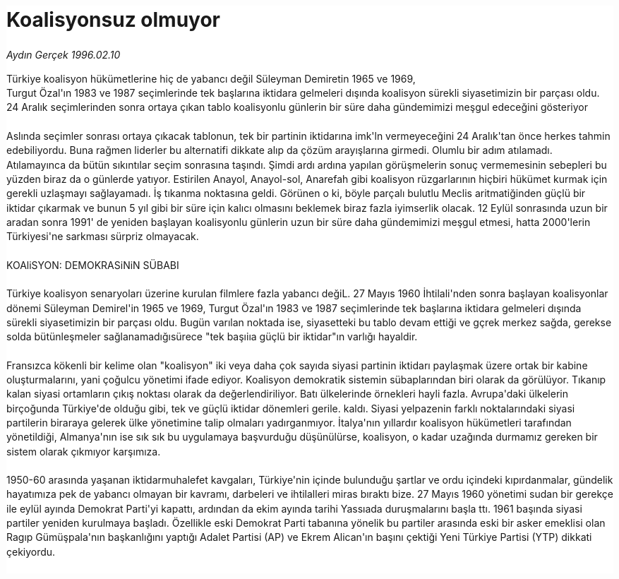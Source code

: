 # Koalisyonsuz olmuyor

*Aydın Gerçek 1996.02.10*

<div class="news-detail-text-todays">
 <div>
 </div>
 <div>
 </div>
 <div id="newsSpot">
  <font class="detail-spot">
   Türkiye koalisyon hükümetlerine hiç de yabancı değil Süleyman Demiretin 1965 ve 1969,
  </font>
 </div>
 <div id="newsText">
  <font class="detail-text">
   Turgut Özal'ın 1983 ve 1987 seçimlerinde tek başlarına iktidara gelmeleri dışında koalisyon sürekli siyasetimizin bir parçası oldu. 24 Aralık seçimlerinden sonra ortaya çıkan tablo koalisyonlu günlerin bir süre daha gündemimizi meşgul edeceğini gösteriyor
   <br/>
   <br/>
   Aslında seçimler sonrası ortaya çıkacak tablonun, tek bir partinin iktidarına imk'ln vermeyeceğini 24 Aralık'tan önce herkes tahmin edebiliyordu. Buna rağmen liderler bu alternatifi dikkate alıp da çözüm arayışlarına girmedi. Olumlu bir adım atılamadı. Atılamayınca da bütün sıkıntılar seçim sonrasına taşındı. Şimdi ardı ardına yapılan görüşmelerin sonuç vermemesinin sebepleri bu yüzden biraz da o günlerde yatıyor. Estirilen Anayol, Anayol-sol, Anarefah gibi koalisyon rüzgarlarının hiçbiri hükümet kurmak için gerekli uzlaşmayı sağlayamadı. İş tıkanma noktasına geldi. Görünen o ki, böyle parçalı bulutlu Meclis aritmatiğinden güçlü bir iktidar çıkarmak ve bunun 5 yıl gibi bir süre için kalıcı olmasını beklemek biraz fazla iyimserlik olacak. 12 Eylül sonrasında uzun bir aradan sonra 1991' de yeniden başlayan koalisyonlu günlerin uzun bir süre daha gündemimizi meşgul etmesi, hatta 2000'lerin Türkiyesi'ne sarkması sürpriz olmayacak.
   <br/>
   <br/>
   KOAliSYON: DEMOKRASiNiN SÜBABI
   <br/>
   <br/>
   Türkiye koalisyon senaryoları üzerine kurulan filmlere fazla yabancı değiL. 27 Mayıs 1960 İhtilali'nden sonra başlayan koalisyonlar dönemi Süleyman Demirel'in 1965 ve 1969, Turgut Özal'ın 1983 ve 1987 seçimlerinde tek başlarına iktidara gelmeleri dışında sürekli siyasetimizin bir parçası oldu. Bugün varılan noktada ise, siyasetteki bu tablo devam ettiği ve gçrek merkez sağda, gerekse solda bütünleşmeler sağlanamadığısürece "tek başıiıa güçlü bir iktidar"ın varlığı hayaldir.
   <br/>
   <br/>
   Fransızca kökenli bir kelime olan "koalisyon" iki veya daha çok sayıda siyasi partinin iktidarı paylaşmak üzere ortak bir kabine oluşturmalarını, yani çoğulcu yönetimi ifade ediyor. Koalisyon demokratik sistemin sübaplarından biri olarak da görülüyor. Tıkanıp kalan siyasi ortamların çıkış noktası olarak da değerlendiriliyor. Batı ülkelerinde örnekleri hayli fazla. Avrupa'daki ülkelerin birçoğunda Türkiye'de olduğu gibi, tek ve güçlü iktidar dönemleri gerile. kaldı. Siyasi yelpazenin farklı noktalarındaki siyasi partilerin biraraya gelerek ülke yönetimine talip olmaları yadırganmıyor. İtalya'nın yıllardır koalisyon hükümetleri tarafından yönetildiği, Almanya'nın ise sık sık bu uygulamaya başvurduğu düşünülürse, koalisyon, o kadar uzağında durmamız gereken bir sistem olarak çıkmıyor karşımıza.
   <br/>
   <br/>
   1950-60 arasında yaşanan iktidarmuhalefet kavgaları, Türkiye'nin içinde bulunduğu şartlar ve ordu içindeki kıpırdanmalar, gündelik hayatımıza pek de yabancı olmayan bir kavramı, darbeleri ve ihtilalleri miras bıraktı bize. 27 Mayıs 1960 yönetimi sudan bir gerekçe ile eylül ayında Demokrat Parti'yi kapattı, ardından da ekim ayında tarihi Yassıada duruşmalarını başla ttı. 1961 başında siyasi partiler yeniden kurulmaya başladı. Özellikle eski Demokrat Parti tabanına yönelik bu partiler arasında eski bir asker emeklisi olan Ragıp Gümüşpala'nın başkanlığını yaptığı Adalet Partisi (AP) ve Ekrem Alican'ın başını çektiği Yeni Türkiye Partisi (YTP) dikkati çekiyordu.
   <br/>
   <br/>